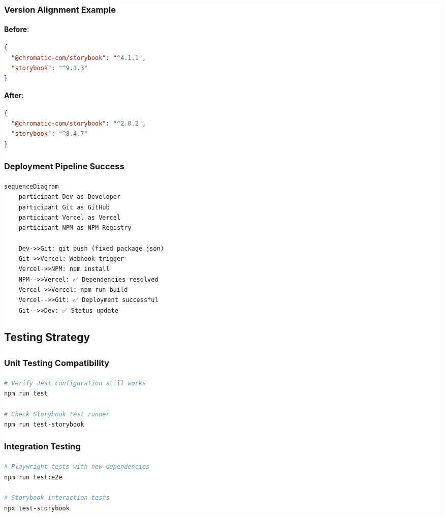 ### Version Alignment Example

**Before**:
```json
{
  "@chromatic-com/storybook": "^4.1.1",
  "storybook": "^9.1.3"
}
```

**After**:
```json
{
  "@chromatic-com/storybook": "^2.0.2",
  "storybook": "^8.4.7"
}
```

### Deployment Pipeline Success

```mermaid
sequenceDiagram
    participant Dev as Developer
    participant Git as GitHub
    participant Vercel as Vercel
    participant NPM as NPM Registry

    Dev->>Git: git push (fixed package.json)
    Git->>Vercel: Webhook trigger
    Vercel->>NPM: npm install
    NPM-->>Vercel: ✅ Dependencies resolved
    Vercel->>Vercel: npm run build
    Vercel-->>Git: ✅ Deployment successful
    Git-->>Dev: ✅ Status update
```

## Testing Strategy

### Unit Testing Compatibility

```bash
# Verify Jest configuration still works
npm run test

# Check Storybook test runner
npm run test-storybook
```

### Integration Testing

```bash
# Playwright tests with new dependencies
npm run test:e2e

# Storybook interaction tests
npx test-storybook
```

